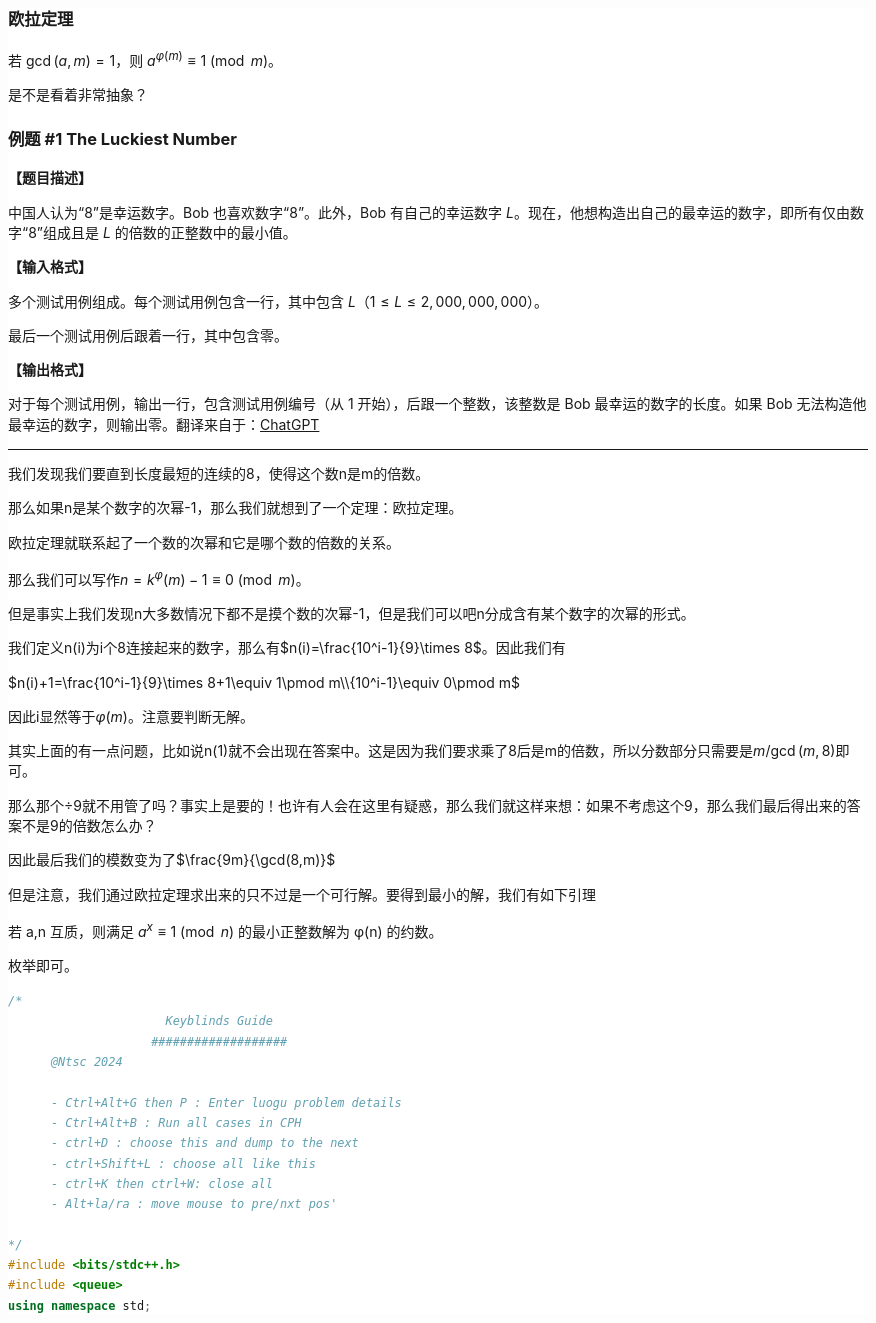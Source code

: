 

### 欧拉定理

若 $\gcd(a, m) = 1$，则 $a^{\varphi(m)} \equiv 1 \pmod{m}$。

是不是看着非常抽象？

### 例题 #1 The Luckiest Number

**【题目描述】**

中国人认为“8”是幸运数字。Bob 也喜欢数字“8”。此外，Bob 有自己的幸运数字 $L$。现在，他想构造出自己的最幸运的数字，即所有仅由数字“8”组成且是 $L$ 的倍数的正整数中的最小值。

**【输入格式】**

多个测试用例组成。每个测试用例包含一行，其中包含 $L$（$1 ≤ L ≤ 2,000,000,000$）。

最后一个测试用例后跟着一行，其中包含零。

**【输出格式】**

对于每个测试用例，输出一行，包含测试用例编号（从 $1$ 开始），后跟一个整数，该整数是 Bob 最幸运的数字的长度。如果 Bob 无法构造他最幸运的数字，则输出零。翻译来自于：[ChatGPT](https://chatgpt.com/)

---

我们发现我们要直到长度最短的连续的8，使得这个数n是m的倍数。

那么如果n是某个数字的次幂-1，那么我们就想到了一个定理：欧拉定理。

欧拉定理就联系起了一个数的次幂和它是哪个数的倍数的关系。

那么我们可以写作$n=k^\varphi(m)-1\equiv 0\pmod m$。

但是事实上我们发现n大多数情况下都不是摸个数的次幂-1，但是我们可以吧n分成含有某个数字的次幂的形式。

我们定义n(i)为i个8连接起来的数字，那么有$n(i)=\frac{10^i-1}{9}\times 8$。因此我们有

$n(i)+1=\frac{10^i-1}{9}\times 8+1\equiv 1\pmod m\\{10^i-1}\equiv 0\pmod m$

因此i显然等于$\varphi(m)$。注意要判断无解。



其实上面的有一点问题，比如说n(1)就不会出现在答案中。这是因为我们要求乘了8后是m的倍数，所以分数部分只需要是$m/\gcd(m,8)$即可。

那么那个$\div 9$就不用管了吗？事实上是要的！也许有人会在这里有疑惑，那么我们就这样来想：如果不考虑这个9，那么我们最后得出来的答案不是9的倍数怎么办？

因此最后我们的模数变为了$\frac{9m}{\gcd(8,m)}$



但是注意，我们通过欧拉定理求出来的只不过是一个可行解。要得到最小的解，我们有如下引理

若 a,n 互质，则满足 $a^x≡1 \pmod n$ 的最小正整数解为 φ(n) 的约数。

枚举即可。

```C++
/*                                                                                
                      Keyblinds Guide
     				###################
      @Ntsc 2024

      - Ctrl+Alt+G then P : Enter luogu problem details
      - Ctrl+Alt+B : Run all cases in CPH
      - ctrl+D : choose this and dump to the next
      - ctrl+Shift+L : choose all like this
      - ctrl+K then ctrl+W: close all
      - Alt+la/ra : move mouse to pre/nxt pos'
	  
*/
#include <bits/stdc++.h>
#include <queue>
using namespace std;

```